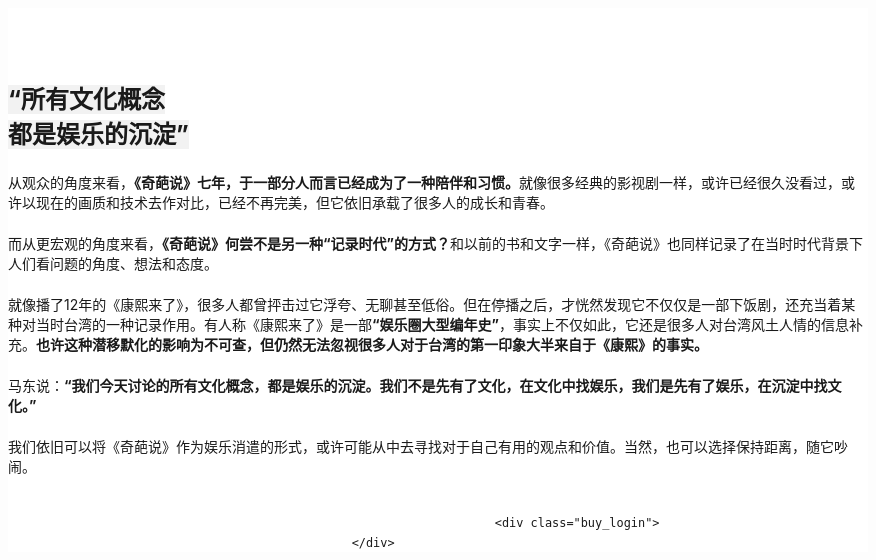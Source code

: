 <br></section><section><br></section><section><br></section><section><span style="background-color: rgb(242, 242, 242); font-size: 24px;"><strong>“所有文化概念</strong></span></section><section><span style="background-color: rgb(242, 242, 242); font-size: 24px;"><strong>都是娱乐的沉淀”</strong></span></section><section><br></section><section>从观众的角度来看，<strong>《奇葩说》七年，于一部分人而言已经成为了一种陪伴和习惯。</strong>就像很多经典的影视剧一样，或许已经很久没看过，或许以现在的画质和技术去作对比，已经不再完美，但它依旧承载了很多人的成长和青春。</section><section><br></section><section>而从更宏观的角度来看，<strong>《奇葩说》何尝不是另一种“记录时代”的方式？</strong>和以前的书和文字一样，《奇葩说》也同样记录了在当时时代背景下人们看问题的角度、想法和态度。</section><section><br></section><section>就像播了12年的《康熙来了》，很多人都曾抨击过它浮夸、无聊甚至低俗。但在停播之后，才恍然发现它不仅仅是一部下饭剧，还充当着某种对当时台湾的一种记录作用。有人称《康熙来了》是一部<strong>“娱乐圈大型编年史”</strong>，事实上不仅如此，它还是很多人对台湾风土人情的信息补充。<strong>也许</strong><strong>这种潜移默化的影响为不可查，但仍然无法忽视很多人对于台湾的第一印象大半来自于《康熙》的事实。</strong></section><section><br></section><section>马东说：<strong>“我们今天讨论的所有文化概念，都是娱乐的沉淀。我们不是先有了文化，在文化中找娱乐，我们是先有了娱乐，在沉淀中找文化。”</strong></section><section><br></section><section>我们依旧可以将《奇葩说》作为娱乐消遣的形式，或许可能从中去寻找对于自己有用的观点和价值。当然，也可以选择保持距离，随它吵闹。</section><section><br></section>

                                                                        <div class="buy_login">
                                                    </div>
                        
                                                
                      
</div>
            